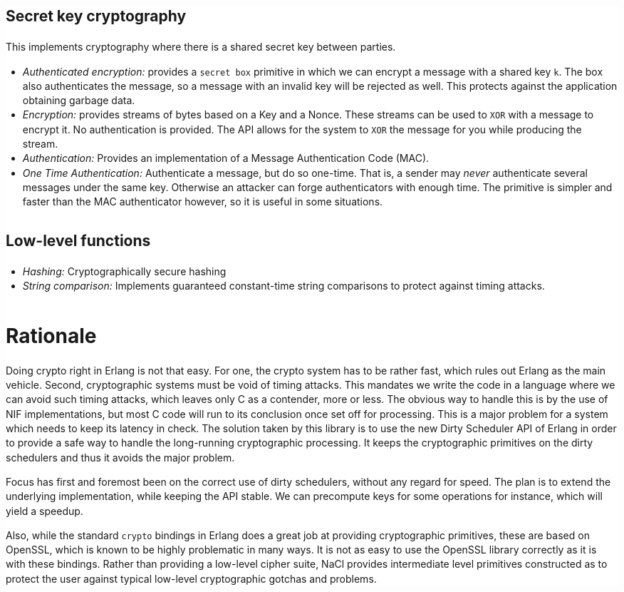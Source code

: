 ## Secret key cryptography

This implements cryptography where there is a shared secret key between parties.

* *Authenticated encryption:* provides a `secret box` primitive in
  which we can encrypt a message with a shared key `k`. The box also
  authenticates the message, so a message with an invalid key will be
  rejected as well. This protects against the application obtaining
  garbage data.
* *Encryption:* provides streams of bytes based on a Key and a Nonce.
  These streams can be used to `XOR` with a message to encrypt it. No
  authentication is provided. The API allows for the system to `XOR`
  the message for you while producing the stream.
* *Authentication:* Provides an implementation of a Message
  Authentication Code (MAC).
* *One Time Authentication:* Authenticate a message, but do so
  one-time. That is, a sender may *never* authenticate several
  messages under the same key. Otherwise an attacker can forge
  authenticators with enough time. The primitive is simpler and faster
  than the MAC authenticator however, so it is useful in some
  situations.

## Low-level functions

* *Hashing:* Cryptographically secure hashing
* *String comparison:* Implements guaranteed constant-time string
  comparisons to protect against timing attacks.

# Rationale

Doing crypto right in Erlang is not that easy. For one, the crypto
system has to be rather fast, which rules out Erlang as the main
vehicle. Second, cryptographic systems must be void of timing attacks.
This mandates we write the code in a language where we can avoid such
timing attacks, which leaves only C as a contender, more or less. The
obvious way to handle this is by the use of NIF implementations, but
most C code will run to its conclusion once set off for processing.
This is a major problem for a system which needs to keep its latency
in check. The solution taken by this library is to use the new Dirty
Scheduler API of Erlang in order to provide a safe way to handle the
long-running cryptographic processing. It keeps the cryptographic
primitives on the dirty schedulers and thus it avoids the major
problem.

Focus has first and foremost been on the correct use of dirty
schedulers, without any regard for speed. The plan is to extend the
underlying implementation, while keeping the API stable. We can
precompute keys for some operations for instance, which will yield a
speedup.

Also, while the standard `crypto` bindings in Erlang does a great job
at providing cryptographic primitives, these are based on OpenSSL,
which is known to be highly problematic in many ways. It is not as
easy to use the OpenSSL library correctly as it is with these
bindings. Rather than providing a low-level cipher suite, NaCl
provides intermediate level primitives constructed as to protect the
user against typical low-level cryptographic gotchas and problems.
